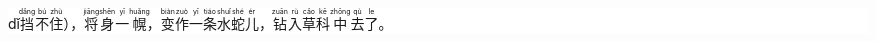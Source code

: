 <rt>dǐ</rt></ruby><ruby>挡<rt>dǎng</rt></ruby><ruby>不<rt>bú</rt></ruby><ruby>住<rt>zhù</rt></ruby>），<ruby>将<rt>jiāng</rt></ruby><ruby>身<rt>shēn</rt></ruby><ruby>一<rt>yī</rt></ruby><ruby>幌<rt>huǎng</rt></ruby>，<ruby>变<rt>biàn</rt></ruby><ruby>作<rt>zuò</rt></ruby><ruby>一<rt>yī</rt></ruby><ruby>条<rt>tiáo</rt></ruby><ruby>水<rt>shuǐ</rt></ruby><ruby>蛇<rt>shé</rt></ruby><ruby>儿<rt>ér</rt></ruby>，<ruby>钻<rt>zuān</rt></ruby><ruby>入<rt>rù</rt></ruby><ruby>草<rt>cǎo</rt></ruby><ruby>科<rt>kē</rt></ruby><ruby>中<rt>zhōng</rt></ruby><ruby>去<rt>qù</rt></ruby><ruby>了<rt>le</rt></ruby>。

